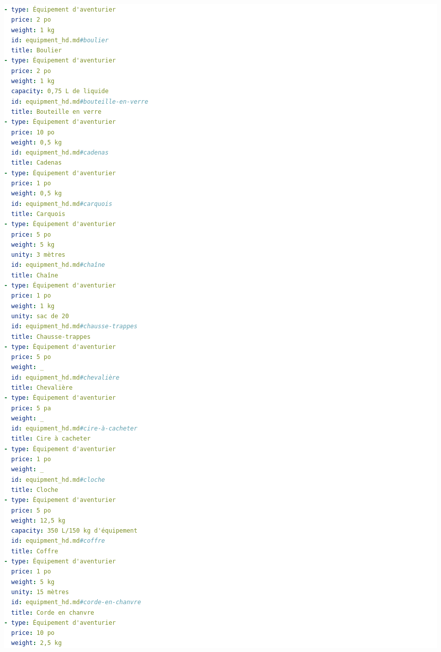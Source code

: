 ```yaml
- type: Équipement d'aventurier
  price: 2 po
  weight: 1 kg
  id: equipment_hd.md#boulier
  title: Boulier
- type: Équipement d'aventurier
  price: 2 po
  weight: 1 kg
  capacity: 0,75 L de liquide
  id: equipment_hd.md#bouteille-en-verre
  title: Bouteille en verre
- type: Équipement d'aventurier
  price: 10 po
  weight: 0,5 kg
  id: equipment_hd.md#cadenas
  title: Cadenas
- type: Équipement d'aventurier
  price: 1 po
  weight: 0,5 kg
  id: equipment_hd.md#carquois
  title: Carquois
- type: Équipement d'aventurier
  price: 5 po
  weight: 5 kg
  unity: 3 mètres
  id: equipment_hd.md#chaîne
  title: Chaîne
- type: Équipement d'aventurier
  price: 1 po
  weight: 1 kg
  unity: sac de 20
  id: equipment_hd.md#chausse-trappes
  title: Chausse-trappes
- type: Équipement d'aventurier
  price: 5 po
  weight: _
  id: equipment_hd.md#chevalière
  title: Chevalière
- type: Équipement d'aventurier
  price: 5 pa
  weight: _
  id: equipment_hd.md#cire-à-cacheter
  title: Cire à cacheter
- type: Équipement d'aventurier
  price: 1 po
  weight: _
  id: equipment_hd.md#cloche
  title: Cloche
- type: Équipement d'aventurier
  price: 5 po
  weight: 12,5 kg
  capacity: 350 L/150 kg d'équipement
  id: equipment_hd.md#coffre
  title: Coffre
- type: Équipement d'aventurier
  price: 1 po
  weight: 5 kg
  unity: 15 mètres
  id: equipment_hd.md#corde-en-chanvre
  title: Corde en chanvre
- type: Équipement d'aventurier
  price: 10 po
  weight: 2,5 kg
```